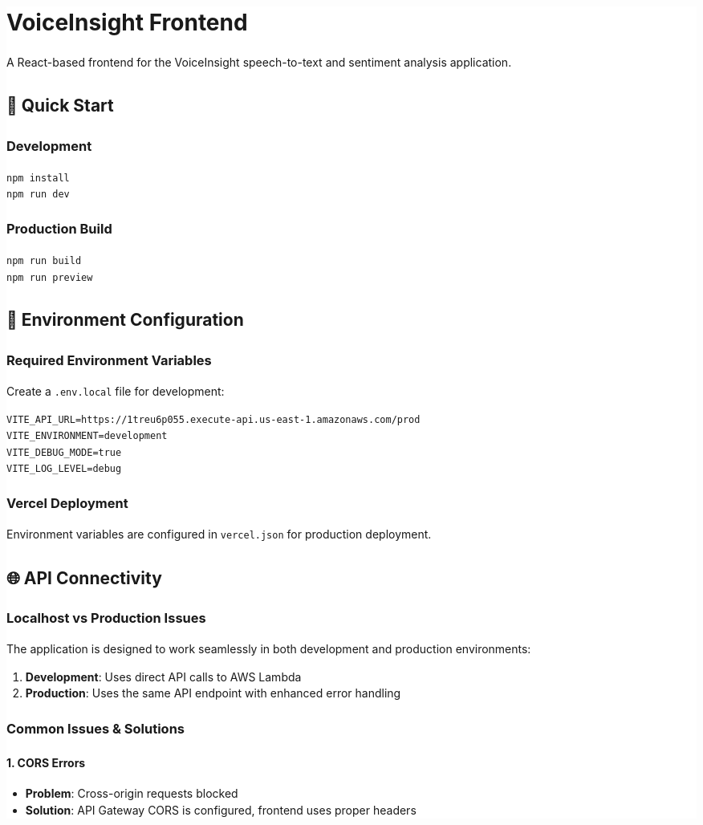 # VoiceInsight Frontend

A React-based frontend for the VoiceInsight speech-to-text and sentiment analysis application.

## 🚀 Quick Start

### Development
```bash
npm install
npm run dev
```

### Production Build
```bash
npm run build
npm run preview
```

## 🔧 Environment Configuration

### Required Environment Variables

Create a `.env.local` file for development:

```env
VITE_API_URL=https://1treu6p055.execute-api.us-east-1.amazonaws.com/prod
VITE_ENVIRONMENT=development
VITE_DEBUG_MODE=true
VITE_LOG_LEVEL=debug
```

### Vercel Deployment

Environment variables are configured in `vercel.json` for production deployment.

## 🌐 API Connectivity

### Localhost vs Production Issues

The application is designed to work seamlessly in both development and production environments:

1. **Development**: Uses direct API calls to AWS Lambda
2. **Production**: Uses the same API endpoint with enhanced error handling

### Common Issues & Solutions

#### 1. CORS Errors
- **Problem**: Cross-origin requests blocked
- **Solution**: API Gateway CORS is configured, frontend uses proper headers
